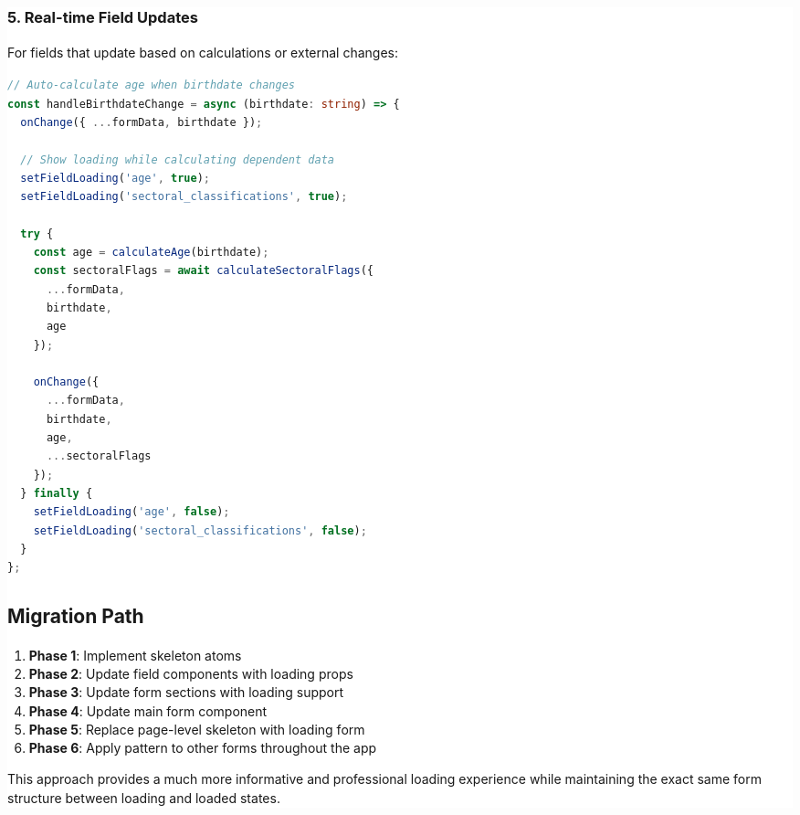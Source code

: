 ### 5. Real-time Field Updates
For fields that update based on calculations or external changes:

```typescript
// Auto-calculate age when birthdate changes
const handleBirthdateChange = async (birthdate: string) => {
  onChange({ ...formData, birthdate });

  // Show loading while calculating dependent data
  setFieldLoading('age', true);
  setFieldLoading('sectoral_classifications', true);

  try {
    const age = calculateAge(birthdate);
    const sectoralFlags = await calculateSectoralFlags({
      ...formData,
      birthdate,
      age
    });

    onChange({
      ...formData,
      birthdate,
      age,
      ...sectoralFlags
    });
  } finally {
    setFieldLoading('age', false);
    setFieldLoading('sectoral_classifications', false);
  }
};
```

## Migration Path

1. **Phase 1**: Implement skeleton atoms
2. **Phase 2**: Update field components with loading props
3. **Phase 3**: Update form sections with loading support
4. **Phase 4**: Update main form component
5. **Phase 5**: Replace page-level skeleton with loading form
6. **Phase 6**: Apply pattern to other forms throughout the app

This approach provides a much more informative and professional loading experience while maintaining the exact same form structure between loading and loaded states.
